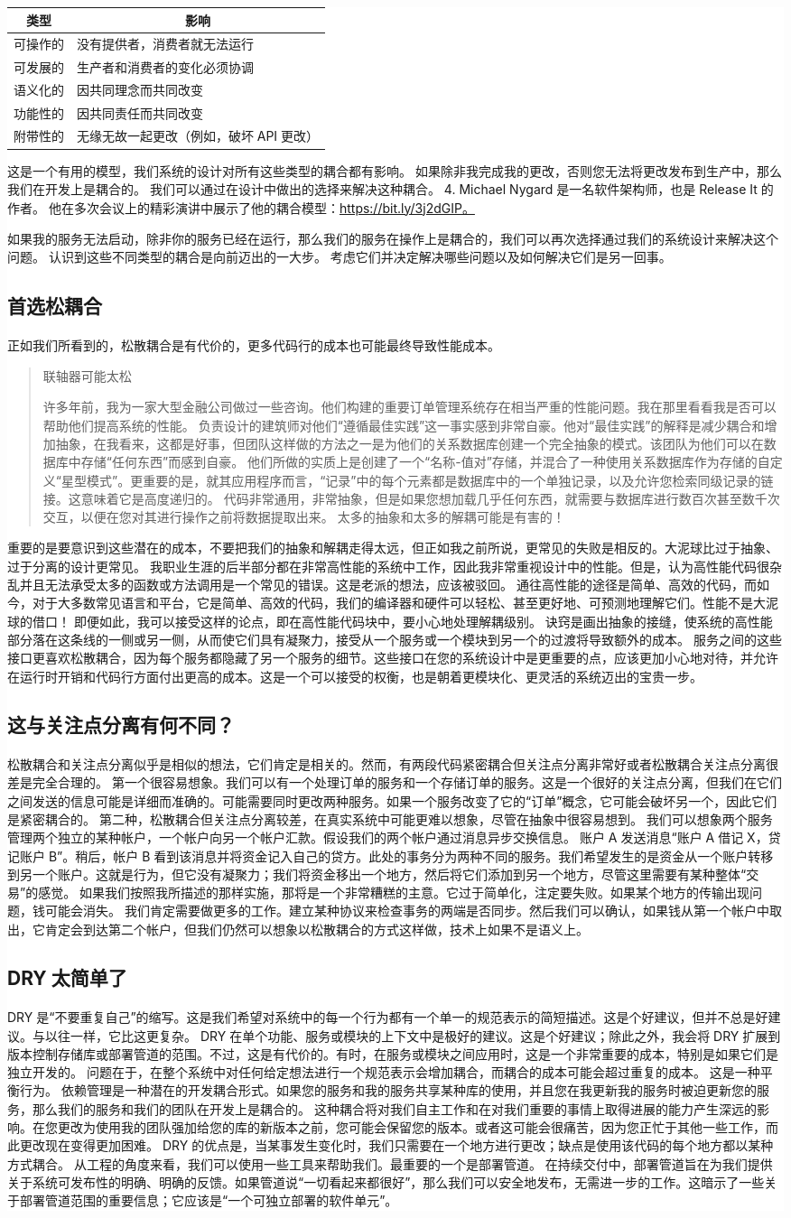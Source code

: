 | 类型     | 影响                                    |
| -------- | --------------------------------------- |
| 可操作的 | 没有提供者，消费者就无法运行            |
| 可发展的 | 生产者和消费者的变化必须协调            |
| 语义化的 | 因共同理念而共同改变                    |
| 功能性的 | 因共同责任而共同改变                    |
| 附带性的 | 无缘无故一起更改（例如，破坏 API 更改） |

这是一个有用的模型，我们系统的设计对所有这些类型的耦合都有影响。 如果除非我完成我的更改，否则您无法将更改发布到生产中，那么我们在开发上是耦合的。 我们可以通过在设计中做出的选择来解决这种耦合。
4. Michael Nygard 是一名软件架构师，也是 Release It 的作者。 他在多次会议上的精彩演讲中展示了他的耦合模型：https://bit.ly/3j2dGIP。

如果我的服务无法启动，除非你的服务已经在运行，那么我们的服务在操作上是耦合的，我们可以再次选择通过我们的系统设计来解决这个问题。
认识到这些不同类型的耦合是向前迈出的一大步。 考虑它们并决定解决哪些问题以及如何解决它们是另一回事。

## 首选松耦合

正如我们所看到的，松散耦合是有代价的，更多代码行的成本也可能最终导致性能成本。

> 联轴器可能太松
>
> 许多年前，我为一家大型金融公司做过一些咨询。他们构建的重要订单管理系统存在相当严重的性能问题。我在那里看看我是否可以帮助他们提高系统的性能。
> 负责设计的建筑师对他们“遵循最佳实践”这一事实感到非常自豪。他对“最佳实践”的解释是减少耦合和增加抽象，在我看来，这都是好事，但团队这样做的方法之一是为他们的关系数据库创建一个完全抽象的模式。该团队为他们可以在数据库中存储“任何东西”而感到自豪。
> 他们所做的实质上是创建了一个“名称-值对”存储，并混合了一种使用关系数据库作为存储的自定义“星型模式”。更重要的是，就其应用程序而言，“记录”中的每个元素都是数据库中的一个单独记录，以及允许您检索同级记录的链接。这意味着它是高度递归的。
> 代码非常通用，非常抽象，但是如果您想加载几乎任何东西，就需要与数据库进行数百次甚至数千次交互，以便在您对其进行操作之前将数据提取出来。
> 太多的抽象和太多的解耦可能是有害的！

重要的是要意识到这些潜在的成本，不要把我们的抽象和解耦走得太远，但正如我之前所说，更常见的失败是相反的。大泥球比过于抽象、过于分离的设计更常见。
我职业生涯的后半部分都在非常高性能的系统中工作，因此我非常重视设计中的性能。但是，认为高性能代码很杂乱并且无法承受太多的函数或方法调用是一个常见的错误。这是老派的想法，应该被驳回。
通往高性能的途径是简单、高效的代码，而如今，对于大多数常见语言和平台，它是简单、高效的代码，我们的编译器和硬件可以轻松、甚至更好地、可预测地理解它们。性能不是大泥球的借口！
即便如此，我可以接受这样的论点，即在高性能代码块中，要小心地处理解耦级别。
诀窍是画出抽象的接缝，使系统的高性能部分落在这条线的一侧或另一侧，从而使它们具有凝聚力，接受从一个服务或一个模块到另一个的过渡将导致额外的成本。
服务之间的这些接口更喜欢松散耦合，因为每个服务都隐藏了另一个服务的细节。这些接口在您的系统设计中是更重要的点，应该更加小心地对待，并允许在运行时开销和代码行方面付出更高的成本。这是一个可以接受的权衡，也是朝着更模块化、更灵活的系统迈出的宝贵一步。

## 这与关注点分离有何不同？

松散耦合和关注点分离似乎是相似的想法，它们肯定是相关的。然而，有两段代码紧密耦合但关注点分离非常好或者松散耦合关注点分离很差是完全合理的。
第一个很容易想象。我们可以有一个处理订单的服务和一个存储订单的服务。这是一个很好的关注点分离，但我们在它们之间发送的信息可能是详细而准确的。可能需要同时更改两种服务。如果一个服务改变了它的“订单”概念，它可能会破坏另一个，因此它们是紧密耦合的。
第二种，松散耦合但关注点分离较差，在真实系统中可能更难以想象，尽管在抽象中很容易想到。
我们可以想象两个服务管理两个独立的某种帐户，一个帐户向另一个帐户汇款。假设我们的两个帐户通过消息异步交换信息。
账户 A 发送消息“账户 A 借记 X，贷记账户 B”。稍后，帐户 B 看到该消息并将资金记入自己的贷方。此处的事务分为两种不同的服务。我们希望发生的是资金从一个账户转移到另一个账户。这就是行为，但它没有凝聚力；我们将资金移出一个地方，然后将它们添加到另一个地方，尽管这里需要有某种整体“交易”的感觉。
如果我们按照我所描述的那样实施，那将是一个非常糟糕的主意。它过于简单化，注定要失败。如果某个地方的传输出现问题，钱可能会消失。
我们肯定需要做更多的工作。建立某种协议来检查事务的两端是否同步。然后我们可以确认，如果钱从第一个帐户中取出，它肯定会到达第二个帐户，但我们仍然可以想象以松散耦合的方式这样做，技术上如果不是语义上。

## DRY 太简单了
DRY 是“不要重复自己”的缩写。这是我们希望对系统中的每一个行为都有一个单一的规范表示的简短描述。这是个好建议，但并不总是好建议。与以往一样，它比这更复杂。
DRY 在单个功能、服务或模块的上下文中是极好的建议。这是个好建议；除此之外，我会将 DRY 扩展到版本控制存储库或部署管道的范围。不过，这是有代价的。有时，在服务或模块之间应用时，这是一个非常重要的成本，特别是如果它们是独立开发的。
问题在于，在整个系统中对任何给定想法进行一个规范表示会增加耦合，而耦合的成本可能会超过重复的成本。
这是一种平衡行为。
依赖管理是一种潜在的开发耦合形式。如果您的服务和我的服务共享某种库的使用，并且您在我更新我的服务时被迫更新您的服务，那么我们的服务和我们的团队在开发上是耦合的。
这种耦合将对我们自主工作和在对我们重要的事情上取得进展的能力产生深远的影响。在您更改为使用我的团队强加给您的库的新版本之前，您可能会保留您的版本。或者这可能会很痛苦，因为您正忙于其他一些工作，而此更改现在变得更加困难。
DRY 的优点是，当某事发生变化时，我们只需要在一个地方进行更改；缺点是使用该代码的每个地方都以某种方式耦合。
从工程的角度来看，我们可以使用一些工具来帮助我们。最重要的一个是部署管道。
在持续交付中，部署管道旨在为我们提供关于系统可发布性的明确、明确的反馈。如果管道说“一切看起来都很好”，那么我们可以安全地发布，无需进一步的工作。这暗示了一些关于部署管道范围的重要信息；它应该是“一个可独立部署的软件单元”。